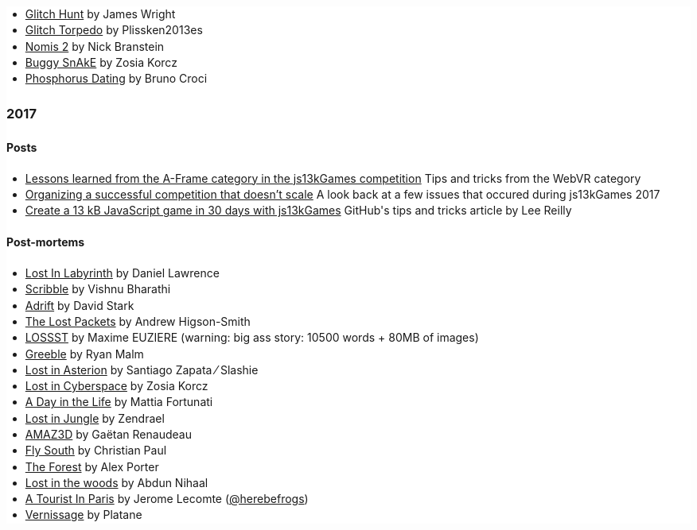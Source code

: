 * [Glitch Hunt](//jamesswright.co.uk/blog/1474997-glitch-hunt-js13kgames-2016)
  by James Wright
* [Glitch Torpedo](//github.com/plissken2013es/glitch-torpedo-js13k2016/blob/master/README.md)
  by Plissken2013es
* [Nomis 2](//brosteins.com/2016/09/17/js13kgames-2016)
  by Nick Branstein
* [Buggy SnAkE](//zofiakorcz.pl/buggy-snake)
  by Zosia Korcz
* [Phosphorus Dating](//crocidb.com/articles/postmortem-phosphorus-dating.html)
  by Bruno Croci

### 2017

#### Posts
* [Lessons learned from the A-Frame category in the js13kGames competition](//hacks.mozilla.org/2018/01/lessons-learned-from-the-a-frame-category-in-the-js13kgames-competition)
  Tips and tricks from the WebVR category
* [Organizing a successful competition that doesn’t scale](//end3r.com/blog/2018/02/organizing-a-successful-competition-that-doesnt-scale)
  A look back at a few issues that occured during js13kGames 2017
* [Create a 13 kB JavaScript game in 30 days with js13kGames](//github.blog/2018-08-09-create-a-13kb-javascript-game-in-30-days-with-js13kgames)
  GitHub's tips and tricks article by Lee Reilly

#### Post-mortems
* [Lost In Labyrinth](//64mega.github.io/js13k-postmortem-2017.html)
  by Daniel Lawrence
* [Scribble](//medium.com/@scriptnull/scribble-82c04fb6f7d3)
  by Vishnu Bharathi
* [Adrift](//kastark.co.uk/articles/the-fish-are-too-smart)
  by David Stark
* [The Lost Packets](//twelvegamesayear.blogspot.co.za/2017/09/js13k-2017-lost-packets-retrospective.html)
  by Andrew Higson-Smith
* [LOSSST](//xem.github.io/articles/js13k17.html)
  by Maxime EUZIERE (warning: big ass story: 10500 words + 80MB of images)
* [Greeble](//web.archive.org/web/20190616085106/http://code.ryanmalm.com/JS13k_2017_postmortem)
  by Ryan Malm
* [Lost in Asterion](//blog.slashie.net/2017/09/30/postmortem-lost-in-asterion-js13k-2017)
  by Santiago Zapata ⁄ Slashie
* [Lost in Cyberspace](//zofiakorcz.pl/lost-in-cyberspace-vr)
  by Zosia Korcz
* [A Day in the Life](//www.mattiafortunati.com/a-day-in-the-life-and-js13kgames-2017)
  by Mattia Fortunati
* [Lost in Jungle](//medium.com/@zendrael/ipad-only-gamedev-11-enough-to-compete-6aeb1f033668) 
  by Zendrael
* [AMAZ3D](//github.com/gre/js13k-2017#mea-culpa)
  by Gaëtan Renaudeau
* [Fly South](//chrpaul.de/2017/09/js13kGames-A-Frame-jam.html)
  by Christian Paul
* [The Forest](//curiositymotive.com/developing-under-extreme-constraints)
  by Alex Porter
* [Lost in the woods](//nifey.github.io/2017/10/20/Lost-in-the-woods-My-entry-for-JS13Kgames.html)
  by Abdun Nihaal
* [A Tourist In Paris](//medium.com/@herebefrogs/a-tourist-in-paris-js13kgames-2017-post-mortem-29a75197be6f)
  by Jerome Lecomte ([@herebefrogs](//twitter.com/herebefrogs))
* [Vernissage](//platane.github.io/js13k-2017/postmortem)
  by Platane
